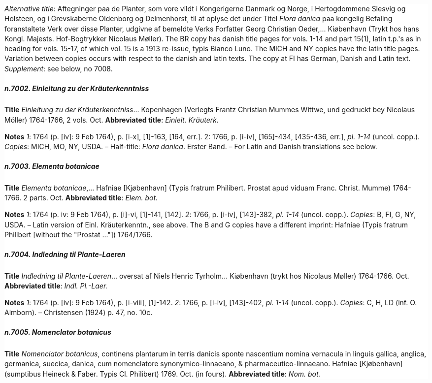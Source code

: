 *Alternative title*: Aftegninger paa de Planter, som vore vildt i Kongerigerne Danmark og Norge, i Hertogdommene Slesvig og Holsteen, og i Grevskaberne Oldenborg og Delmenhorst, til at oplyse det under Titel *Flora danica* paa kongelig Befaling foranstaltete Verk over disse Planter, udgivne af bemeldte Verks Forfatter Georg Christian Oeder,... Kiøbenhavn (Trykt hos hans Kongl. Majests. Hof-Bogtrykker Nicolaus Møller).
The BR copy has danish title pages for vols. 1-14 and part 15(1), latin t.p.'s as in heading for vols. 15-17, of which vol. 15 is a 1913 re-issue, typis Bianco Luno.
The MICH and NY copies have the latin title pages. Variation between copies occurs with respect to the danish and latin texts. The copy at FI has German, Danish and Latin text.
*Supplement*: see below, no 7008.

##### n.7002. Einleitung zu der Kräuterkenntniss

**Title**
*Einleitung zu der Kräuterkenntniss*... Kopenhagen (Verlegts Frantz Christian Mummes Wittwe, und gedruckt bey Nicolaus Möller) 1764-1766, 2 vols. Oct.
**Abbreviated title**: *Einleit. Kräuterk.*

**Notes**
*1*: 1764 (p. \[iv\]: 9 Feb 1764), p. \[i-x\], \[1\]-163, \[164, err.\].
2: 1766, p. \[i-iv\], \[165\]-434, \[435-436, err.\], *pl. 1-14* (uncol. copp.).
*Copies*: MICH, MO, NY, USDA. – Half-title: *Flora danica*. Erster Band. – For Latin and Danish translations see below.

##### n.7003. Elementa botanicae

**Title**
*Elementa botanicae*,... Hafniae \[Kjøbenhavn\] (Typis fratrum Philibert. Prostat apud viduam Franc. Christ. Mumme) 1764-1766. 2 parts. Oct.
**Abbreviated title**: *Elem. bot.*

**Notes**
*1*: 1764 (p. iv: 9 Feb 1764), p. \[i\]-vi, \[1\]-141, \[142\].
*2*: 1766, p. \[i-iv\], \[143\]-382, *pl. 1-14* (uncol. copp.).
*Copies*: B, FI, G, NY, USDA. – Latin version of Einl. Kräuterkenntn., see above. The B and G copies have a different imprint: Hafniae (Typis fratrum Philibert \[without the "Prostat ..."\]) 1764/1766.

##### n.7004. Indledning til Plante-Laeren

**Title**
*Indledning til Plante-Laeren*... oversat af Niels Henric Tyrholm... Kiøbenhavn (trykt hos Nicolaus Møller) 1764-1766. Oct.
**Abbreviated title**: *Indl. Pl.-Laer.*

**Notes**
*1*: 1764 (p. \[iv\]: 9 Feb 1764), p. \[i-viii\], \[1\]-142.
*2*: 1766, p. \[i-iv\], \[143\]-402, *pl. 1-14* (uncol. copp.).
*Copies*: C, H, LD (inf. O. Almborn). – Christensen (1924) p. 47, no. 10c.

##### n.7005. Nomenclator botanicus

**Title**
*Nomenclator botanicus*, continens plantarum in terris danicis sponte nascentium nomina vernacula in linguis gallica, anglica, germanica, suecica, danica, cum nomenclatore synonymico-linnaeano, & pharmaceutico-linnaeano. Hafniae \[Kjøbenhavn\] (sumptibus Heineck & Faber. Typis Cl. Philibert) 1769. Oct. (in fours).
**Abbreviated title**: *Nom. bot.*
